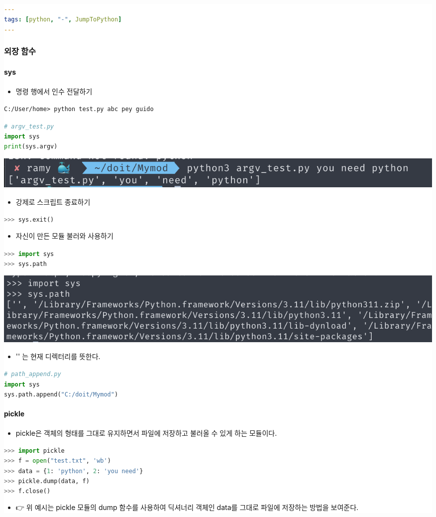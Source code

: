 ```yaml
---
tags: [python, "-", JumpToPython]
---
```


### 외장 함수
#### sys
- 명령 행에서 인수 전달하기
```shell
C:/User/home> python test.py abc pey guido
```

```python
# argv_test.py
import sys
print(sys.argv)
```

![](assets/Jump%20to%20Python-18.png)

- 강제로 스크립트 종료하기
```python
>>> sys.exit()
```

- 자신이 만든 모듈 불러와 사용하기
```python
>>> import sys
>>> sys.path
```
![](assets/Jump%20to%20Python-19.png)
- '' 는 현재 디렉터리를 뜻한다.

```python
# path_append.py
import sys
sys.path.append("C:/doit/Mymod")
```

#### pickle
- pickle은 객체의 형태를 그대로 유지하면서 파일에 저장하고 불러올 수 있게 하는 모듈이다.
```python
>>> import pickle
>>> f = open("test.txt", 'wb')
>>> data = {1: 'python', 2: 'you need'}
>>> pickle.dump(data, f)
>>> f.close()
```
- 👉 위 예시는 pickle 모듈의 dump 함수를 사용하여 딕셔너리 객체인 data를 그대로 파일에 저장하는 방법을 보여준다. 

